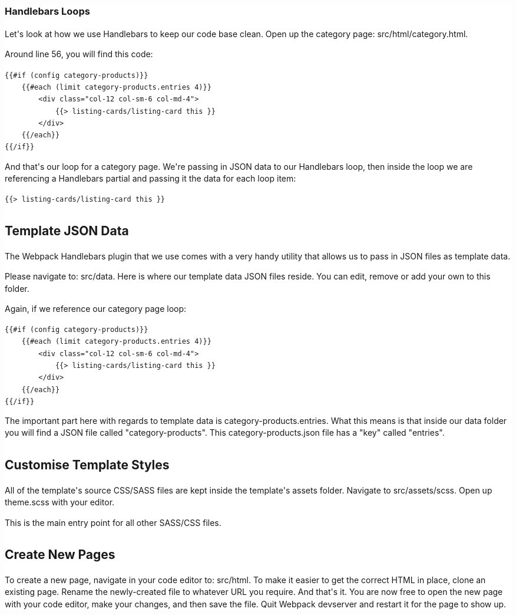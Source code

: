 ### Handlebars Loops
Let's look at how we use Handlebars to keep our code base clean. Open up the category page: src/html/category.html. 

Around line 56, you will find this code:
```
{{#if (config category-products)}}
    {{#each (limit category-products.entries 4)}}
        <div class="col-12 col-sm-6 col-md-4">
            {{> listing-cards/listing-card this }}
        </div>
    {{/each}}
{{/if}}
```
And that's our loop for a category page. We're passing in JSON data to our Handlebars loop, then inside the loop we are referencing a Handlebars partial and passing it the data for each loop item:
```
{{> listing-cards/listing-card this }}
```
## Template JSON Data
The Webpack Handlebars plugin that we use comes with a very handy utility that allows us to pass in JSON files as template data.

Please navigate to: src/data. Here is where our template data JSON files reside. You can edit, remove or add your own to this folder.

Again, if we reference our category page loop:

```
{{#if (config category-products)}}
    {{#each (limit category-products.entries 4)}}
        <div class="col-12 col-sm-6 col-md-4">
            {{> listing-cards/listing-card this }}
        </div>
    {{/each}}
{{/if}}
```

The important part here with regards to template data is category-products.entries. What this means is that inside our data folder you will find a JSON file called "category-products". This category-products.json file has a "key" called "entries".



## Customise Template Styles
All of the template's source CSS/SASS files are kept inside the template's assets folder. Navigate to src/assets/scss. Open up theme.scss with your editor.

This is the main entry point for all other SASS/CSS files.


## Create New Pages
To create a new page, navigate in your code editor to: src/html. To make it easier to get the correct HTML in place, clone an existing page. Rename the newly-created file to whatever URL you require. And that's it. You are now free to open the new page with your code editor, make your changes, and then save the file. Quit Webpack devserver and restart it for the page to show up.
